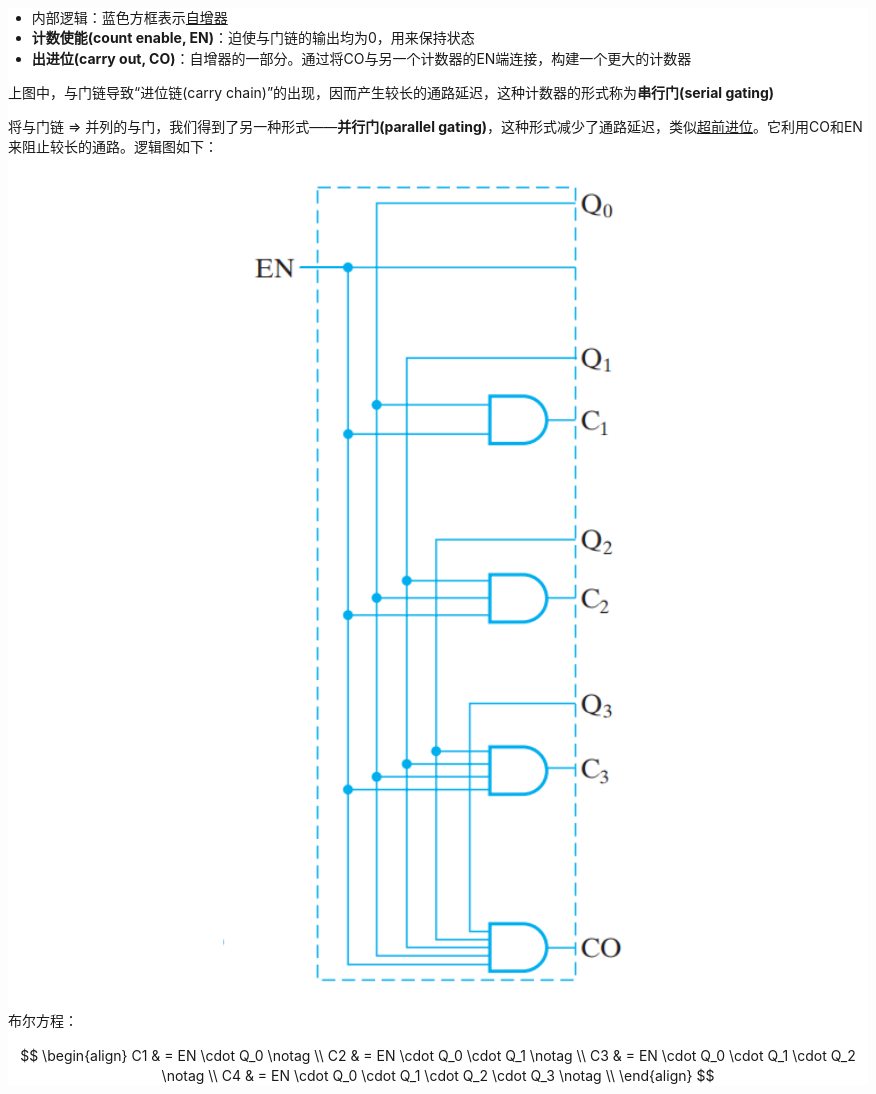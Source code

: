 + 内部逻辑：蓝色方框表示[自增器](3.md#incrementing-and-decrementing)
+ **计数使能(count enable, EN)**：迫使与门链的输出均为0，用来保持状态
+ **出进位(carry out, CO)**：自增器的一部分。通过将CO与另一个计数器的EN端连接，构建一个更大的计数器

上图中，与门链导致“进位链(carry chain)”的出现，因而产生较长的通路延迟，这种计数器的形式称为**串行门(serial gating)**

将与门链 $\Rightarrow$ 并列的与门，我们得到了另一种形式——**并行门(parallel gating)**，这种形式减少了通路延迟，类似[超前进位](3.md#carry-lookahead-addercla)。它利用CO和EN来阻止较长的通路。逻辑图如下：

<div style="text-align: center; margin-top: 15px;">
<img src="images/C6/Quicker_20240523_201031.png" width="50%" style="margin: 0 auto;">
</div>

布尔方程：

$$
\begin{align}
C1 & = EN \cdot Q_0  \notag \\
C2 & = EN \cdot Q_0 \cdot Q_1 \notag \\
C3 & = EN \cdot Q_0 \cdot Q_1 \cdot Q_2 \notag \\
C4 & = EN \cdot Q_0 \cdot Q_1 \cdot Q_2 \cdot Q_3 \notag \\
\end{align}
$$

